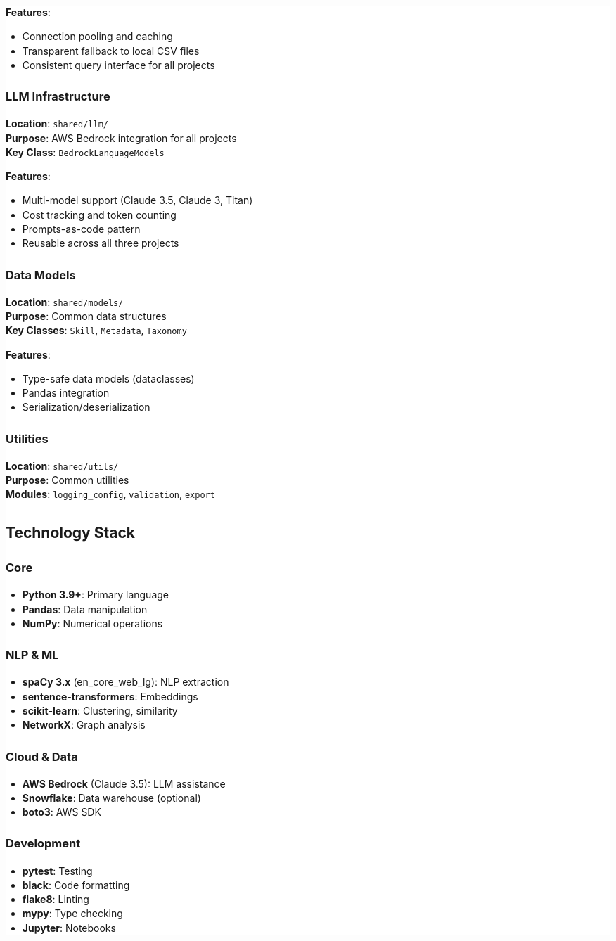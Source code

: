 **Features**:
- Connection pooling and caching
- Transparent fallback to local CSV files
- Consistent query interface for all projects

### LLM Infrastructure
**Location**: `shared/llm/`  
**Purpose**: AWS Bedrock integration for all projects  
**Key Class**: `BedrockLanguageModels`

**Features**:
- Multi-model support (Claude 3.5, Claude 3, Titan)
- Cost tracking and token counting
- Prompts-as-code pattern
- Reusable across all three projects

### Data Models
**Location**: `shared/models/`  
**Purpose**: Common data structures  
**Key Classes**: `Skill`, `Metadata`, `Taxonomy`

**Features**:
- Type-safe data models (dataclasses)
- Pandas integration
- Serialization/deserialization

### Utilities
**Location**: `shared/utils/`  
**Purpose**: Common utilities  
**Modules**: `logging_config`, `validation`, `export`

## Technology Stack

### Core
- **Python 3.9+**: Primary language
- **Pandas**: Data manipulation
- **NumPy**: Numerical operations

### NLP & ML
- **spaCy 3.x** (en_core_web_lg): NLP extraction
- **sentence-transformers**: Embeddings
- **scikit-learn**: Clustering, similarity
- **NetworkX**: Graph analysis

### Cloud & Data
- **AWS Bedrock** (Claude 3.5): LLM assistance
- **Snowflake**: Data warehouse (optional)
- **boto3**: AWS SDK

### Development
- **pytest**: Testing
- **black**: Code formatting
- **flake8**: Linting
- **mypy**: Type checking
- **Jupyter**: Notebooks
